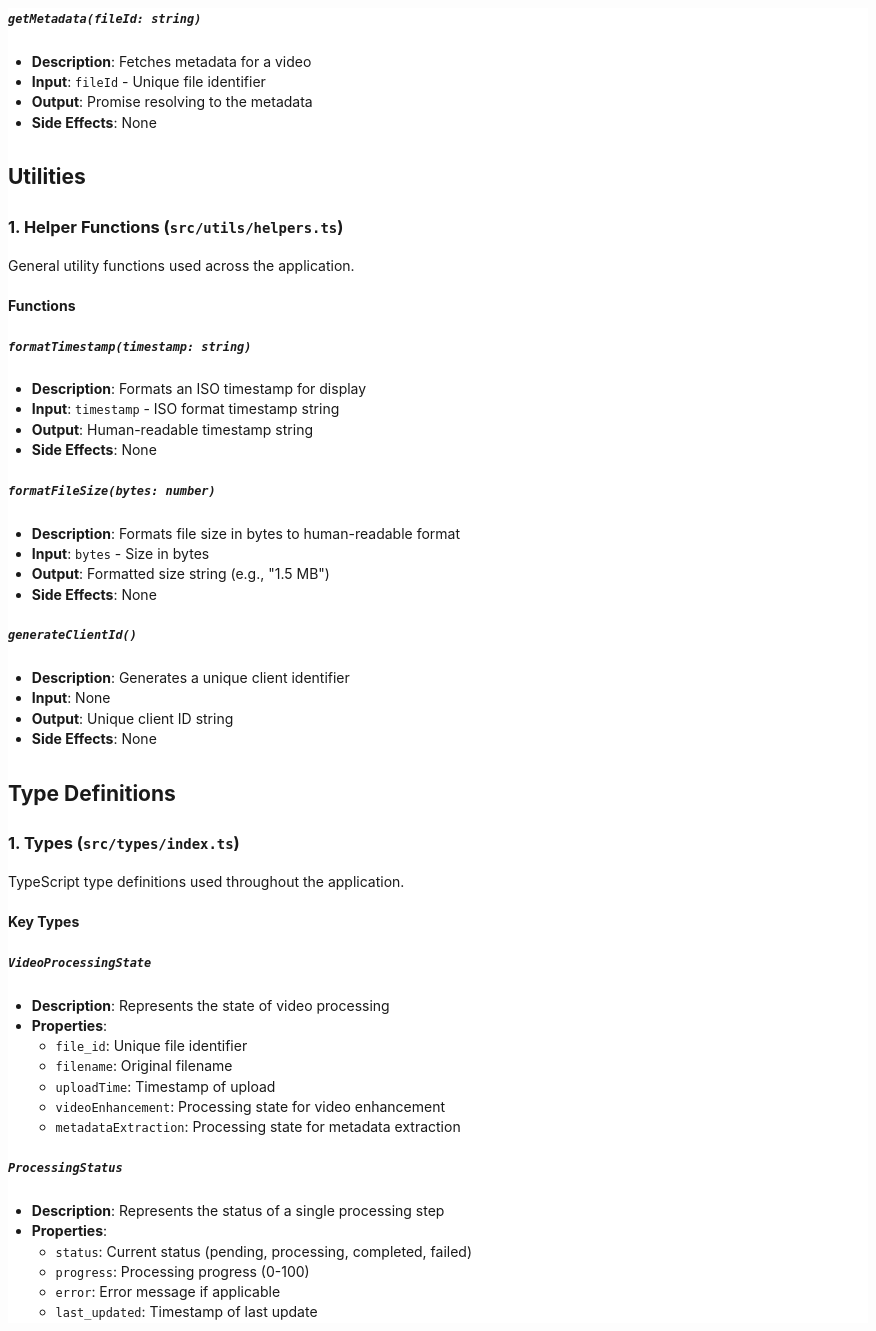 ##### `getMetadata(fileId: string)`
- **Description**: Fetches metadata for a video
- **Input**: `fileId` - Unique file identifier
- **Output**: Promise resolving to the metadata
- **Side Effects**: None

## Utilities

### 1. Helper Functions (`src/utils/helpers.ts`)

General utility functions used across the application.

#### Functions

##### `formatTimestamp(timestamp: string)`
- **Description**: Formats an ISO timestamp for display
- **Input**: `timestamp` - ISO format timestamp string
- **Output**: Human-readable timestamp string
- **Side Effects**: None

##### `formatFileSize(bytes: number)`
- **Description**: Formats file size in bytes to human-readable format
- **Input**: `bytes` - Size in bytes
- **Output**: Formatted size string (e.g., "1.5 MB")
- **Side Effects**: None

##### `generateClientId()`
- **Description**: Generates a unique client identifier
- **Input**: None
- **Output**: Unique client ID string
- **Side Effects**: None

## Type Definitions

### 1. Types (`src/types/index.ts`)

TypeScript type definitions used throughout the application.

#### Key Types

##### `VideoProcessingState`
- **Description**: Represents the state of video processing
- **Properties**:
  - `file_id`: Unique file identifier
  - `filename`: Original filename
  - `uploadTime`: Timestamp of upload
  - `videoEnhancement`: Processing state for video enhancement
  - `metadataExtraction`: Processing state for metadata extraction

##### `ProcessingStatus`
- **Description**: Represents the status of a single processing step
- **Properties**:
  - `status`: Current status (pending, processing, completed, failed)
  - `progress`: Processing progress (0-100)
  - `error`: Error message if applicable
  - `last_updated`: Timestamp of last update

